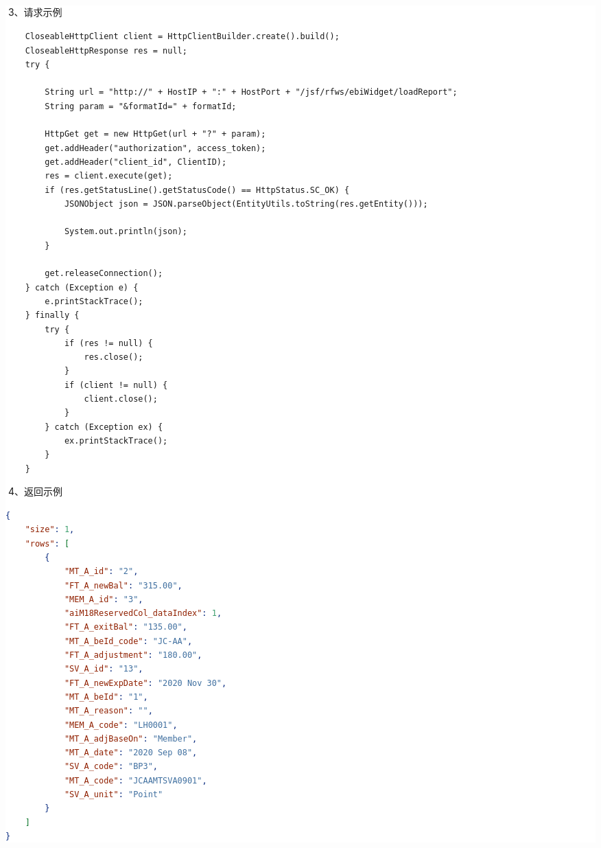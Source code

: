 ​		3、请求示例

```
	CloseableHttpClient client = HttpClientBuilder.create().build();
	CloseableHttpResponse res = null;
	try {

		String url = "http://" + HostIP + ":" + HostPort + "/jsf/rfws/ebiWidget/loadReport";
		String param = "&formatId=" + formatId;

		HttpGet get = new HttpGet(url + "?" + param);
		get.addHeader("authorization", access_token);
		get.addHeader("client_id", ClientID);
		res = client.execute(get);
		if (res.getStatusLine().getStatusCode() == HttpStatus.SC_OK) {
			JSONObject json = JSON.parseObject(EntityUtils.toString(res.getEntity()));

			System.out.println(json);
		}

		get.releaseConnection();
	} catch (Exception e) {
		e.printStackTrace();
	} finally {
		try {
			if (res != null) {
				res.close();
			}
			if (client != null) {
				client.close();
			}
		} catch (Exception ex) {
			ex.printStackTrace();
		}
	}				
```

​		4、返回示例

```json
{
    "size": 1,
    "rows": [
        {
            "MT_A_id": "2",
            "FT_A_newBal": "315.00",
            "MEM_A_id": "3",
            "aiM18ReservedCol_dataIndex": 1,
            "FT_A_exitBal": "135.00",
            "MT_A_beId_code": "JC-AA",
            "FT_A_adjustment": "180.00",
            "SV_A_id": "13",
            "FT_A_newExpDate": "2020 Nov 30",
            "MT_A_beId": "1",
            "MT_A_reason": "",
            "MEM_A_code": "LH0001",
            "MT_A_adjBaseOn": "Member",
            "MT_A_date": "2020 Sep 08",
            "SV_A_code": "BP3",
            "MT_A_code": "JCAAMTSVA0901",
            "SV_A_unit": "Point"
        }
    ]
}
```
